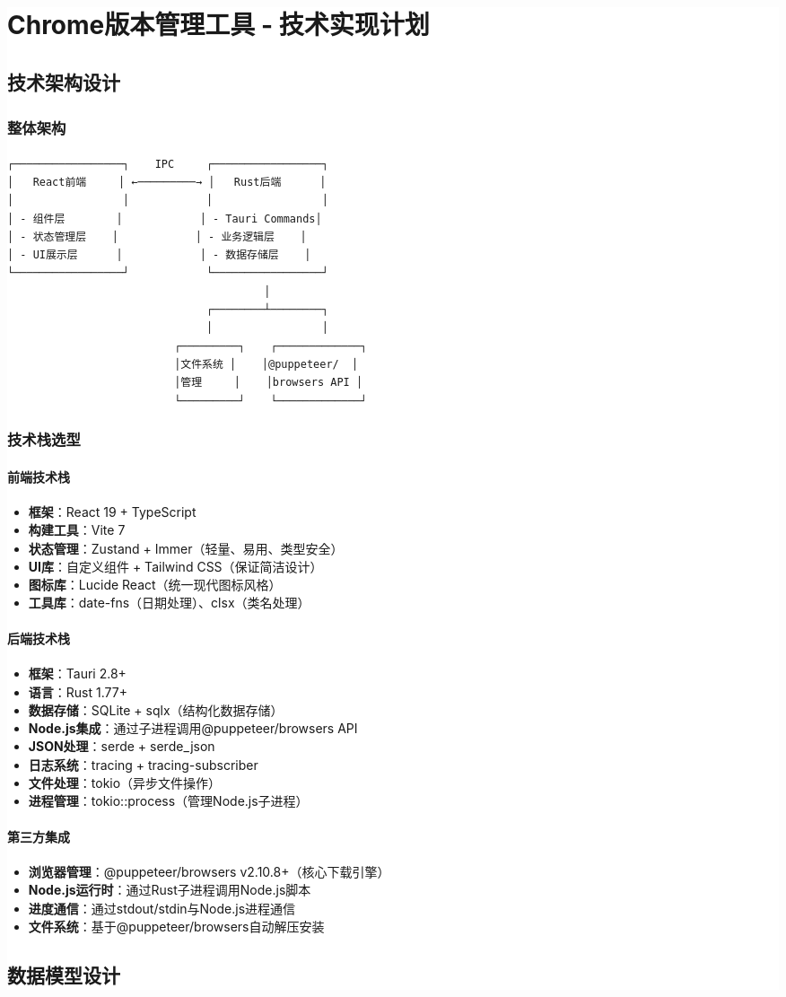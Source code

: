# Chrome版本管理工具 - 技术实现计划

## 技术架构设计

### 整体架构
```
┌─────────────────┐    IPC     ┌─────────────────┐
│   React前端     │ ←─────────→ │   Rust后端      │
│                 │            │                 │
│ - 组件层        │            │ - Tauri Commands│
│ - 状态管理层    │            │ - 业务逻辑层    │
│ - UI展示层      │            │ - 数据存储层    │
└─────────────────┘            └─────────────────┘
                                        │
                               ┌────────┴────────┐
                               │                 │
                          ┌─────────┐    ┌─────────────┐
                          │文件系统 │    │@puppeteer/  │
                          │管理     │    │browsers API │
                          └─────────┘    └─────────────┘
```

### 技术栈选型

#### 前端技术栈
- **框架**：React 19 + TypeScript
- **构建工具**：Vite 7
- **状态管理**：Zustand + Immer（轻量、易用、类型安全）
- **UI库**：自定义组件 + Tailwind CSS（保证简洁设计）
- **图标库**：Lucide React（统一现代图标风格）
- **工具库**：date-fns（日期处理）、clsx（类名处理）

#### 后端技术栈  
- **框架**：Tauri 2.8+
- **语言**：Rust 1.77+
- **数据存储**：SQLite + sqlx（结构化数据存储）
- **Node.js集成**：通过子进程调用@puppeteer/browsers API
- **JSON处理**：serde + serde_json
- **日志系统**：tracing + tracing-subscriber
- **文件处理**：tokio（异步文件操作）
- **进程管理**：tokio::process（管理Node.js子进程）

#### 第三方集成
- **浏览器管理**：@puppeteer/browsers v2.10.8+（核心下载引擎）
- **Node.js运行时**：通过Rust子进程调用Node.js脚本
- **进度通信**：通过stdout/stdin与Node.js进程通信
- **文件系统**：基于@puppeteer/browsers自动解压安装

## 数据模型设计
